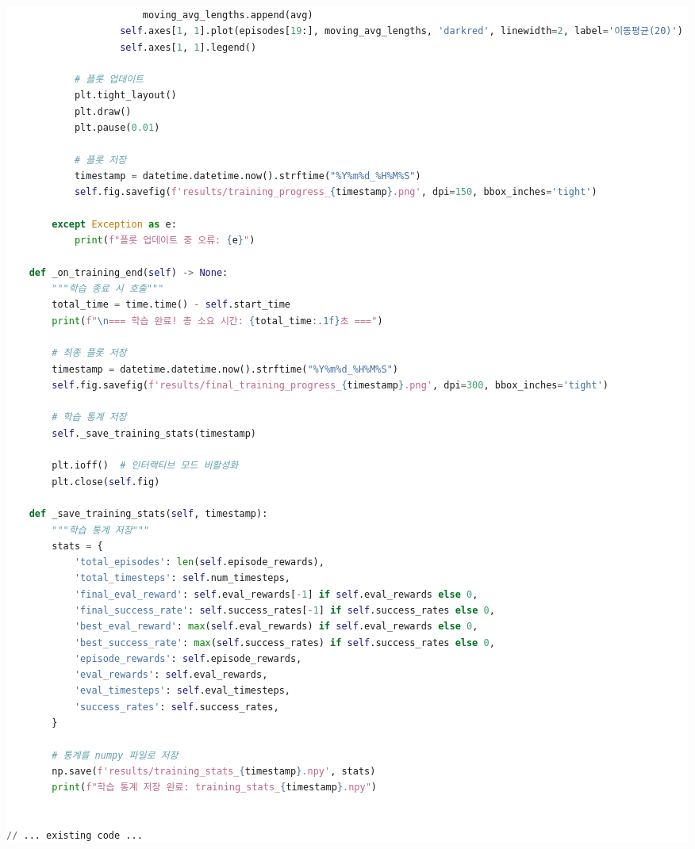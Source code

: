 ```python
                        moving_avg_lengths.append(avg)
                    self.axes[1, 1].plot(episodes[19:], moving_avg_lengths, 'darkred', linewidth=2, label='이동평균(20)')
                    self.axes[1, 1].legend()
            
            # 플롯 업데이트
            plt.tight_layout()
            plt.draw()
            plt.pause(0.01)
            
            # 플롯 저장
            timestamp = datetime.datetime.now().strftime("%Y%m%d_%H%M%S")
            self.fig.savefig(f'results/training_progress_{timestamp}.png', dpi=150, bbox_inches='tight')
            
        except Exception as e:
            print(f"플롯 업데이트 중 오류: {e}")
    
    def _on_training_end(self) -> None:
        """학습 종료 시 호출"""
        total_time = time.time() - self.start_time
        print(f"\n=== 학습 완료! 총 소요 시간: {total_time:.1f}초 ===")
        
        # 최종 플롯 저장
        timestamp = datetime.datetime.now().strftime("%Y%m%d_%H%M%S")
        self.fig.savefig(f'results/final_training_progress_{timestamp}.png', dpi=300, bbox_inches='tight')
        
        # 학습 통계 저장
        self._save_training_stats(timestamp)
        
        plt.ioff()  # 인터랙티브 모드 비활성화
        plt.close(self.fig)
    
    def _save_training_stats(self, timestamp):
        """학습 통계 저장"""
        stats = {
            'total_episodes': len(self.episode_rewards),
            'total_timesteps': self.num_timesteps,
            'final_eval_reward': self.eval_rewards[-1] if self.eval_rewards else 0,
            'final_success_rate': self.success_rates[-1] if self.success_rates else 0,
            'best_eval_reward': max(self.eval_rewards) if self.eval_rewards else 0,
            'best_success_rate': max(self.success_rates) if self.success_rates else 0,
            'episode_rewards': self.episode_rewards,
            'eval_rewards': self.eval_rewards,
            'eval_timesteps': self.eval_timesteps,
            'success_rates': self.success_rates,
        }
        
        # 통계를 numpy 파일로 저장
        np.save(f'results/training_stats_{timestamp}.npy', stats)
        print(f"학습 통계 저장 완료: training_stats_{timestamp}.npy")


// ... existing code ...
```
